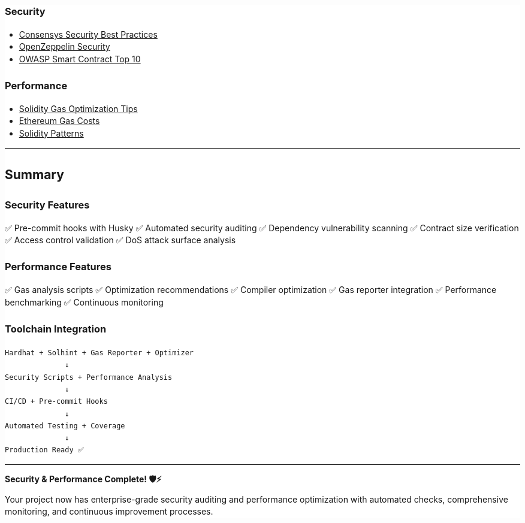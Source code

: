 ### Security

- [Consensys Security Best Practices](https://consensys.github.io/smart-contract-best-practices/)
- [OpenZeppelin Security](https://docs.openzeppelin.com/contracts/)
- [OWASP Smart Contract Top 10](https://owasp.org/www-project-smart-contract-top-10/)

### Performance

- [Solidity Gas Optimization Tips](https://gist.github.com/hrkrshnn/ee8fabd532058307229d65dcd5836ddc)
- [Ethereum Gas Costs](https://github.com/djrtwo/evm-opcode-gas-costs)
- [Solidity Patterns](https://fravoll.github.io/solidity-patterns/)

---

## Summary

### Security Features

✅ Pre-commit hooks with Husky
✅ Automated security auditing
✅ Dependency vulnerability scanning
✅ Contract size verification
✅ Access control validation
✅ DoS attack surface analysis

### Performance Features

✅ Gas analysis scripts
✅ Optimization recommendations
✅ Compiler optimization
✅ Gas reporter integration
✅ Performance benchmarking
✅ Continuous monitoring

### Toolchain Integration

```
Hardhat + Solhint + Gas Reporter + Optimizer
              ↓
Security Scripts + Performance Analysis
              ↓
CI/CD + Pre-commit Hooks
              ↓
Automated Testing + Coverage
              ↓
Production Ready ✅
```

---

**Security & Performance Complete! 🛡️⚡**

Your project now has enterprise-grade security auditing and performance optimization with automated checks, comprehensive monitoring, and continuous improvement processes.
